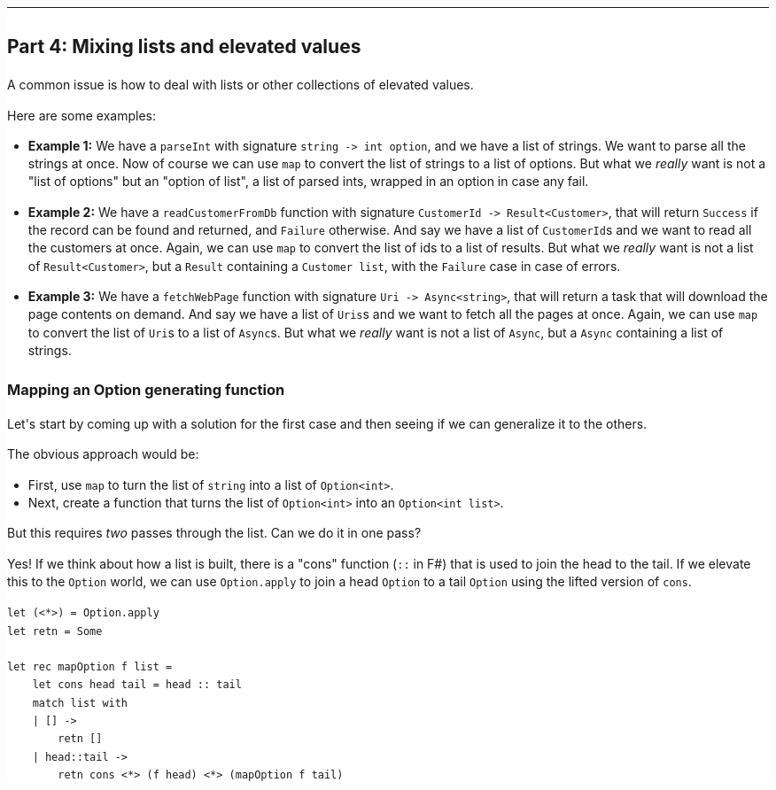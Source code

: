 <a id="mixing"></a>
<hr>

## Part 4: Mixing lists and elevated values

A common issue is how to deal with lists or other collections of elevated values.

Here are some examples: 

* **Example 1:** We have a `parseInt` with signature `string -> int option`, and we have a list of strings. We want to parse all the strings at once.
Now of course we can use `map` to convert the list of strings to a list of options. But what we *really* want is not a "list of options" but an "option of list",
a list of parsed ints, wrapped in an option in case any fail.
   
* **Example 2:** We have a `readCustomerFromDb` function with signature `CustomerId -> Result<Customer>`, that will return `Success` if the record 
can be found and returned, and `Failure` otherwise. And say we have a list of `CustomerId`s and we want to read all the customers at once.
Again, we can use `map` to convert the list of ids to a list of results. But what we *really* want is not a list of `Result<Customer>`,
but a `Result` containing a `Customer list`, with the `Failure` case in case of errors.

* **Example 3:** We have a `fetchWebPage` function with signature `Uri -> Async<string>`, that will return a task that will download the page contents on demand.
And say we have a list of `Uris`s and we want to fetch all the pages at once.
Again, we can use `map` to convert the list of `Uri`s to a list of `Async`s. But what we *really* want is not a list of `Async`,
but a `Async` containing a list of strings.

### Mapping an Option generating function

Let's start by coming up with a solution for the first case and then seeing if we can generalize it to the others.

The obvious approach would be:

* First, use `map` to turn the list of `string` into a list of `Option<int>`.
* Next, create a function that turns the list of `Option<int>` into an `Option<int list>`.

But this requires *two* passes through the list. Can we do it in one pass?

Yes! If we think about how a list is built, there is a "cons" function (`::` in F#) that is used to join the head to the tail.
If we elevate this to the `Option` world, we can use `Option.apply` to join a head `Option` to a tail `Option` using the lifted version of `cons`.

```
let (<*>) = Option.apply
let retn = Some

let rec mapOption f list =
    let cons head tail = head :: tail
    match list with
    | [] -> 
        retn []
    | head::tail ->
        retn cons <*> (f head) <*> (mapOption f tail)
```
